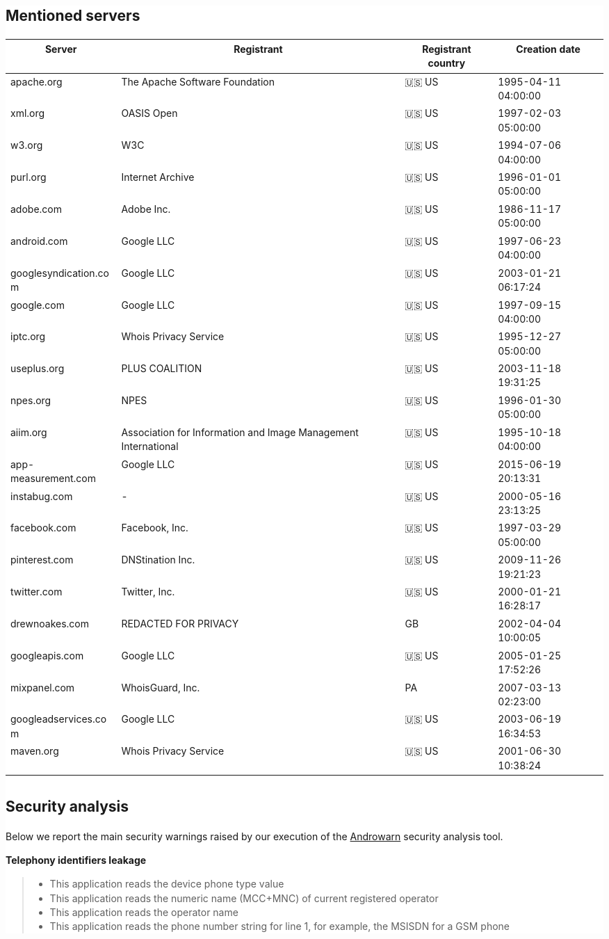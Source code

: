 
## Mentioned servers

| **Server** | **Registrant** | **Registrant country** | **Creation date** | 
|-------------------------|-------------------------|-------------------------|-------------------------|
 | apache.org | The Apache Software Foundation | :us: US | 1995-04-11 04:00:00 |
 | xml.org | OASIS Open | :us: US | 1997-02-03 05:00:00 |
 | w3.org | W3C | :us: US | 1994-07-06 04:00:00 |
 | purl.org | Internet Archive | :us: US | 1996-01-01 05:00:00 |
 | adobe.com | Adobe Inc. | :us: US | 1986-11-17 05:00:00 |
 | android.com | Google LLC | :us: US | 1997-06-23 04:00:00 |
 | googlesyndication.com | Google LLC | :us: US | 2003-01-21 06:17:24 |
 | google.com | Google LLC | :us: US | 1997-09-15 04:00:00 |
 | iptc.org | Whois Privacy Service | :us: US | 1995-12-27 05:00:00 |
 | useplus.org | PLUS COALITION | :us: US | 2003-11-18 19:31:25 |
 | npes.org | NPES | :us: US | 1996-01-30 05:00:00 |
 | aiim.org | Association for Information and Image Management International | :us: US | 1995-10-18 04:00:00 |
 | app-measurement.com | Google LLC | :us: US | 2015-06-19 20:13:31 |
 | instabug.com | - | :us: US | 2000-05-16 23:13:25 |
 | facebook.com | Facebook, Inc. | :us: US | 1997-03-29 05:00:00 |
 | pinterest.com | DNStination Inc. | :us: US | 2009-11-26 19:21:23 |
 | twitter.com | Twitter, Inc. | :us: US | 2000-01-21 16:28:17 |
 | drewnoakes.com | REDACTED FOR PRIVACY | GB | 2002-04-04 10:00:05 |
 | googleapis.com | Google LLC | :us: US | 2005-01-25 17:52:26 |
 | mixpanel.com | WhoisGuard, Inc. | PA | 2007-03-13 02:23:00 |
 | googleadservices.com | Google LLC | :us: US | 2003-06-19 16:34:53 |
 | maven.org | Whois Privacy Service | :us: US | 2001-06-30 10:38:24 |


## Security analysis 

Below we report the main security warnings raised by our execution of the [Androwarn](https://github.com/maaaaz/androwarn) security analysis tool.

**Telephony identifiers leakage**
> - This application reads the device phone type value<br>
> - This application reads the numeric name (MCC+MNC) of current registered operator<br>
> - This application reads the operator name<br>
> - This application reads the phone number string for line 1, for example, the MSISDN for a GSM phone<br>
